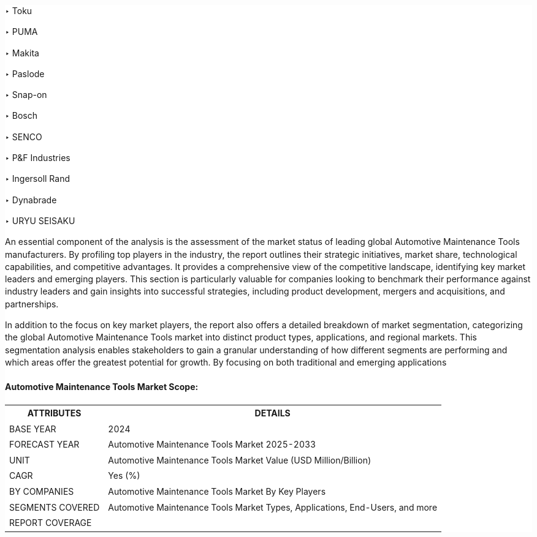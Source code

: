‣ Toku

‣ PUMA

‣ Makita

‣ Paslode

‣ Snap-on

‣ Bosch

‣ SENCO

‣ P&F Industries

‣ Ingersoll Rand

‣ Dynabrade

‣ URYU SEISAKU

An essential component of the analysis is the assessment of the market status of leading global Automotive Maintenance Tools manufacturers. By profiling top players in the industry, the report outlines their strategic initiatives, market share, technological capabilities, and competitive advantages. It provides a comprehensive view of the competitive landscape, identifying key market leaders and emerging players. This section is particularly valuable for companies looking to benchmark their performance against industry leaders and gain insights into successful strategies, including product development, mergers and acquisitions, and partnerships.

In addition to the focus on key market players, the report also offers a detailed breakdown of market segmentation, categorizing the global Automotive Maintenance Tools market into distinct product types, applications, and regional markets. This segmentation analysis enables stakeholders to gain a granular understanding of how different segments are performing and which areas offer the greatest potential for growth. By focusing on both traditional and emerging applications

<h4>Automotive Maintenance Tools Market Scope:</h4>
<table>
<tr>
<th>ATTRIBUTES</th>
<th>DETAILS</th>
</tr>
<tr>
<td>BASE YEAR</td>
<td>2024</td>
</tr>
<tr>
<td>FORECAST YEAR</td>
<td>Automotive Maintenance Tools Market 2025-2033</td>
</tr>
<tr>
<td>UNIT</td>
<td>Automotive Maintenance Tools Market Value (USD Million/Billion)</td>
<tr>
<td>CAGR</td>
<td>Yes (%)</td>
</tr>
</tr>
<tr>
<td>BY COMPANIES</td>
<td>Automotive Maintenance Tools Market By Key Players</td>
</tr>
<tr>
<td>SEGMENTS COVERED</td>
<td>Automotive Maintenance Tools Market Types, Applications, End-Users, and more</td>
</tr>
<tr>
<td>REPORT COVERAGE</td>